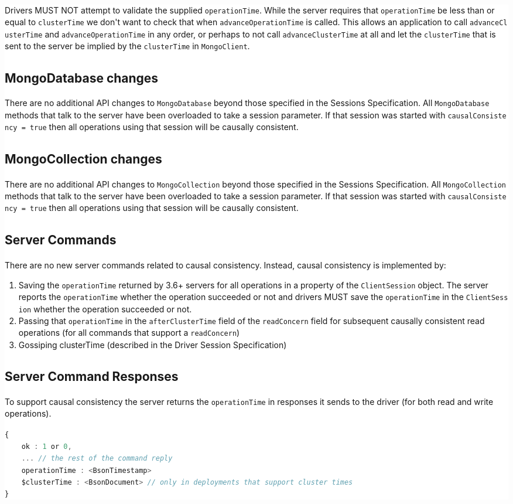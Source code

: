 Drivers MUST NOT attempt to validate the supplied `operationTime`. While the server requires that `operationTime` be
less than or equal to `clusterTime` we don't want to check that when `advanceOperationTime` is called. This allows an
application to call `advanceClusterTime` and `advanceOperationTime` in any order, or perhaps to not call
`advanceClusterTime` at all and let the `clusterTime` that is sent to the server be implied by the `clusterTime` in
`MongoClient`.

## MongoDatabase changes

There are no additional API changes to `MongoDatabase` beyond those specified in the Sessions Specification. All
`MongoDatabase` methods that talk to the server have been overloaded to take a session parameter. If that session was
started with `causalConsistency = true` then all operations using that session will be causally consistent.

## MongoCollection changes

There are no additional API changes to `MongoCollection` beyond those specified in the Sessions Specification. All
`MongoCollection` methods that talk to the server have been overloaded to take a session parameter. If that session was
started with `causalConsistency = true` then all operations using that session will be causally consistent.

## Server Commands

There are no new server commands related to causal consistency. Instead, causal consistency is implemented by:

1. Saving the `operationTime` returned by 3.6+ servers for all operations in a property of the `ClientSession` object.
    The server reports the `operationTime` whether the operation succeeded or not and drivers MUST save the
    `operationTime` in the `ClientSession` whether the operation succeeded or not.
2. Passing that `operationTime` in the `afterClusterTime` field of the `readConcern` field for subsequent causally
    consistent read operations (for all commands that support a `readConcern`)
3. Gossiping clusterTime (described in the Driver Session Specification)

## Server Command Responses

To support causal consistency the server returns the `operationTime` in responses it sends to the driver (for both read
and write operations).

```typescript
{
    ok : 1 or 0,
    ... // the rest of the command reply
    operationTime : <BsonTimestamp>
    $clusterTime : <BsonDocument> // only in deployments that support cluster times
}
```
